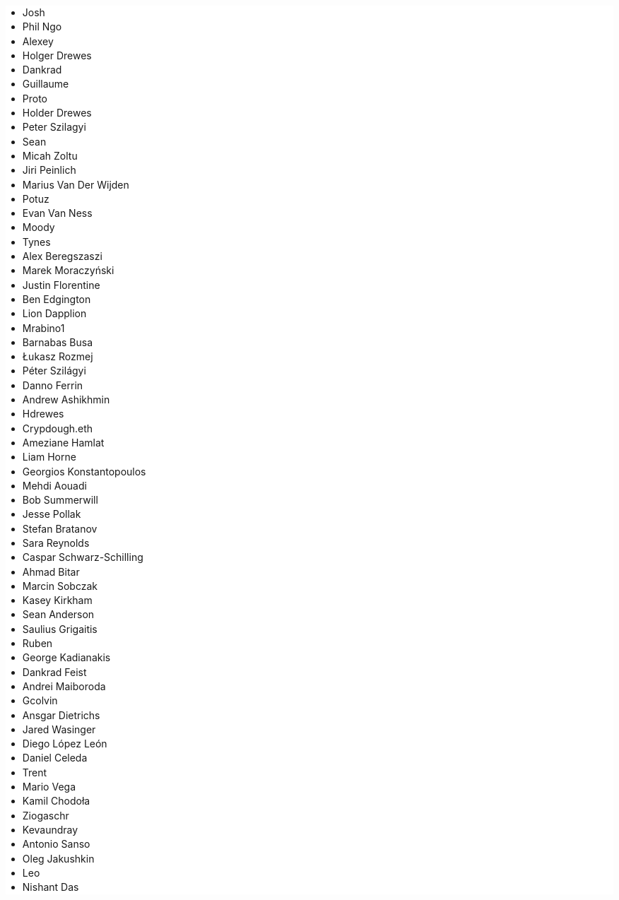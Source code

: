 * Josh
* Phil Ngo
* Alexey
* Holger Drewes
* Dankrad
* Guillaume
* Proto
* Holder Drewes
* Peter Szilagyi
* Sean
* Micah Zoltu
* Jiri Peinlich
* Marius Van Der Wijden
* Potuz
* Evan Van Ness
* Moody
* Tynes
* Alex Beregszaszi
* Marek Moraczyński
* Justin Florentine
* Ben Edgington
* Lion Dapplion
* Mrabino1
* Barnabas Busa
* Łukasz Rozmej
* Péter Szilágyi
* Danno Ferrin
* Andrew Ashikhmin
* Hdrewes
* Crypdough.eth
* Ameziane Hamlat
* Liam Horne
* Georgios Konstantopoulos
* Mehdi Aouadi
* Bob Summerwill
* Jesse Pollak
* Stefan Bratanov
* Sara Reynolds
* Caspar Schwarz-Schilling
* Ahmad Bitar
* Marcin Sobczak
* Kasey Kirkham
* Sean Anderson
* Saulius Grigaitis
* Ruben
* George Kadianakis
* Dankrad Feist
* Andrei Maiboroda
* Gcolvin
* Ansgar Dietrichs
* Jared Wasinger
* Diego López León
* Daniel Celeda
* Trent
* Mario Vega
* Kamil Chodoła
* Ziogaschr
* Kevaundray
* Antonio Sanso
* Oleg Jakushkin
* Leo
* Nishant Das
